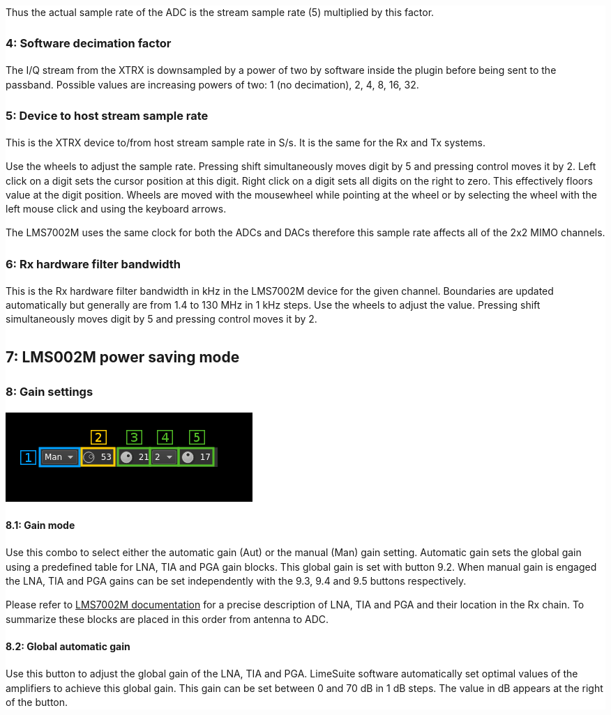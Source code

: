 Thus the actual sample rate of the ADC is the stream sample rate (5) multiplied by this factor. 

<h3>4: Software decimation factor</h3>

The I/Q stream from the XTRX is downsampled by a power of two by software inside the plugin before being sent to the passband. Possible values are increasing powers of two: 1 (no decimation), 2, 4, 8, 16, 32.

<h3>5: Device to host stream sample rate</h3>

This is the XTRX device to/from host stream sample rate in S/s. It is the same for the Rx and Tx systems.

Use the wheels to adjust the sample rate. Pressing shift simultaneously moves digit by 5 and pressing control moves it by 2. Left click on a digit sets the cursor position at this digit. Right click on a digit sets all digits on the right to zero. This effectively floors value at the digit position. Wheels are moved with the mousewheel while pointing at the wheel or by selecting the wheel with the left mouse click and using the keyboard arrows.

The LMS7002M uses the same clock for both the ADCs and DACs therefore this sample rate affects all of the 2x2 MIMO channels.

<h3>6: Rx hardware filter bandwidth</h3>

This is the Rx hardware filter bandwidth in kHz in the LMS7002M device for the given channel. Boundaries are updated automatically but generally are from 1.4 to 130 MHz in 1 kHz steps. Use the wheels to adjust the value. Pressing shift simultaneously moves digit by 5 and pressing control moves it by 2.

<h2>7: LMS002M power saving mode</h2>

<h3>8: Gain settings</h2>

![LimeSDR input plugin gain GUI](../../../doc/img/LimeSDRInput_plugin_9.png)

<h4>8.1: Gain mode</h2>

Use this combo to select either the automatic gain (Aut) or the manual (Man) gain setting. Automatic gain sets the global gain using a predefined table for LNA, TIA and PGA gain blocks. This global gain is set with button 9.2. When manual gain is engaged the LNA, TIA and PGA gains can be set independently with the 9.3, 9.4 and 9.5 buttons respectively.

Please refer to [LMS7002M documentation](http://www.limemicro.com/wp-content/uploads/2015/09/LMS7002M-Data-Sheet-v2.8.0.pdf) for a precise description of LNA, TIA and PGA and their location in the Rx chain. To summarize these blocks are placed in this order from antenna to ADC.

<h4>8.2: Global automatic gain</h4>

Use this button to adjust the global gain of the LNA, TIA and PGA. LimeSuite software automatically set optimal values of the amplifiers to achieve this global gain. This gain can be set between 0 and 70 dB in 1 dB steps. The value in dB appears at the right of the button.
